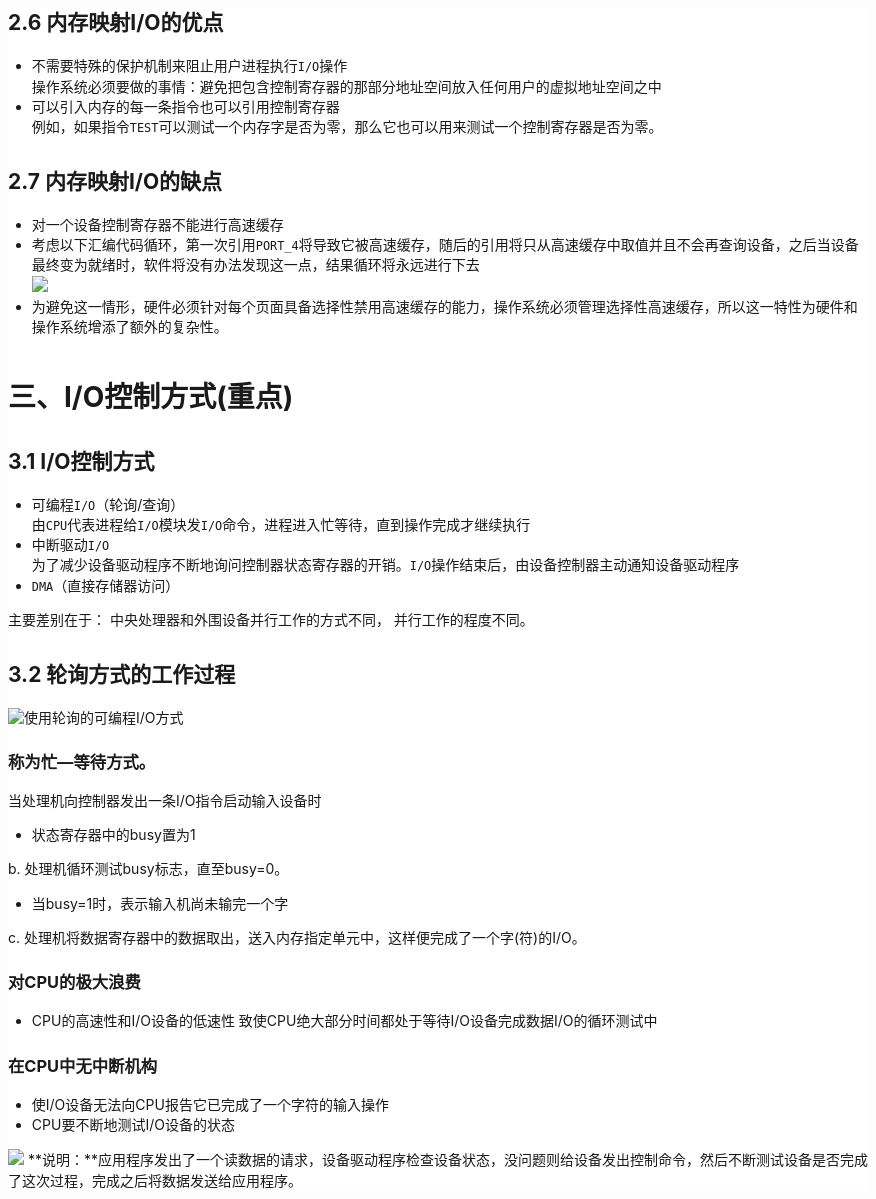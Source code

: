 
## 2.6 内存映射I/O的优点

*   不需要特殊的保护机制来阻止用户进程执行`I/O`操作  
    操作系统必须要做的事情：避免把包含控制寄存器的那部分地址空间放入任何用户的虚拟地址空间之中
*   可以引入内存的每一条指令也可以引用控制寄存器  
    例如，如果指令`TEST`可以测试一个内存字是否为零，那么它也可以用来测试一个控制寄存器是否为零。

## 2.7 内存映射I/O的缺点

*   对一个设备控制寄存器不能进行高速缓存
*   考虑以下汇编代码循环，第一次引用`PORT_4`将导致它被高速缓存，随后的引用将只从高速缓存中取值并且不会再查询设备，之后当设备最终变为就绪时，软件将没有办法发现这一点，结果循环将永远进行下去  
  ![](//upload-images.jianshu.io/upload_images/1925650-8db55604f2c74aeb.png?imageMogr2/auto-orient/strip%7CimageView2/2/w/372)
*   为避免这一情形，硬件必须针对每个页面具备选择性禁用高速缓存的能力，操作系统必须管理选择性高速缓存，所以这一特性为硬件和操作系统增添了额外的复杂性。
# 三、I/O控制方式(重点)
## 3.1 I/O控制方式
*   可编程`I/O`（轮询/查询）  
    由`CPU`代表进程给`I/O`模块发`I/O`命令，进程进入忙等待，直到操作完成才继续执行
*   中断驱动`I/O`  
    为了减少设备驱动程序不断地询问控制器状态寄存器的开销。`I/O`操作结束后，由设备控制器主动通知设备驱动程序
*   `DMA`（直接存储器访问）

主要差别在于：
中央处理器和外围设备并行工作的方式不同，
并行工作的程度不同。 

## 3.2 轮询方式的工作过程
![使用轮询的可编程I/O方式](http://upload-images.jianshu.io/upload_images/4685968-86f3298a82808a20.png?imageMogr2/auto-orient/strip%7CimageView2/2/w/1240)

### 称为忙—等待方式。
当处理机向控制器发出一条I/O指令启动输入设备时
- 状态寄存器中的busy置为1

b. 处理机循环测试busy标志，直至busy=0。
- 当busy=1时，表示输入机尚未输完一个字

c. 处理机将数据寄存器中的数据取出，送入内存指定单元中，这样便完成了一个字(符)的I/O。

### 对CPU的极大浪费
- CPU的高速性和I/O设备的低速性
致使CPU绝大部分时间都处于等待I/O设备完成数据I/O的循环测试中
### 在CPU中无中断机构
- 使I/O设备无法向CPU报告它已完成了一个字符的输入操作
- CPU要不断地测试I/O设备的状态

![](//upload-images.jianshu.io/upload_images/1925650-2cfb7f37cb881de8.png?imageMogr2/auto-orient/strip%7CimageView2/2/w/470)
**说明：**应用程序发出了一个读数据的请求，设备驱动程序检查设备状态，没问题则给设备发出控制命令，然后不断测试设备是否完成了这次过程，完成之后将数据发送给应用程序。
